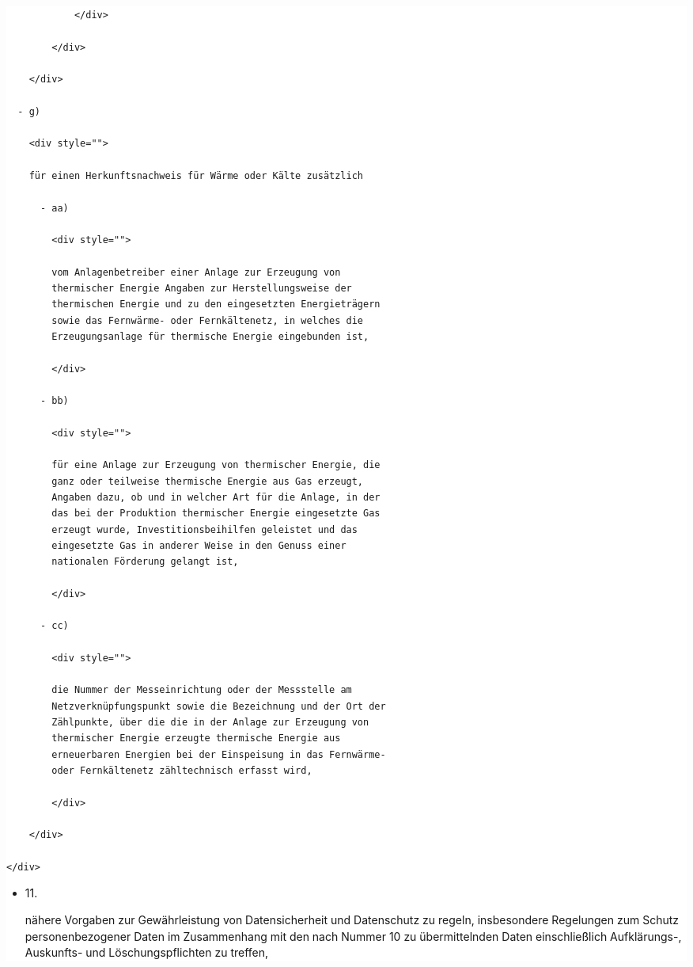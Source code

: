                 </div>
            
            </div>
        
        </div>
    
      - g)
        
        <div style="">
        
        für einen Herkunftsnachweis für Wärme oder Kälte zusätzlich
        
          - aa)
            
            <div style="">
            
            vom Anlagenbetreiber einer Anlage zur Erzeugung von
            thermischer Energie Angaben zur Herstellungsweise der
            thermischen Energie und zu den eingesetzten Energieträgern
            sowie das Fernwärme- oder Fernkältenetz, in welches die
            Erzeugungsanlage für thermische Energie eingebunden ist,
            
            </div>
        
          - bb)
            
            <div style="">
            
            für eine Anlage zur Erzeugung von thermischer Energie, die
            ganz oder teilweise thermische Energie aus Gas erzeugt,
            Angaben dazu, ob und in welcher Art für die Anlage, in der
            das bei der Produktion thermischer Energie eingesetzte Gas
            erzeugt wurde, Investitionsbeihilfen geleistet und das
            eingesetzte Gas in anderer Weise in den Genuss einer
            nationalen Förderung gelangt ist,
            
            </div>
        
          - cc)
            
            <div style="">
            
            die Nummer der Messeinrichtung oder der Messstelle am
            Netzverknüpfungspunkt sowie die Bezeichnung und der Ort der
            Zählpunkte, über die die in der Anlage zur Erzeugung von
            thermischer Energie erzeugte thermische Energie aus
            erneuerbaren Energien bei der Einspeisung in das Fernwärme-
            oder Fernkältenetz zähltechnisch erfasst wird,
            
            </div>
        
        </div>
    
    </div>

  - 11\.
    
    <div style="">
    
    nähere Vorgaben zur Gewährleistung von Datensicherheit und
    Datenschutz zu regeln, insbesondere Regelungen zum Schutz
    personenbezogener Daten im Zusammenhang mit den nach Nummer 10 zu
    übermittelnden Daten einschließlich Aufklärungs-, Auskunfts- und
    Löschungspflichten zu treffen,
    